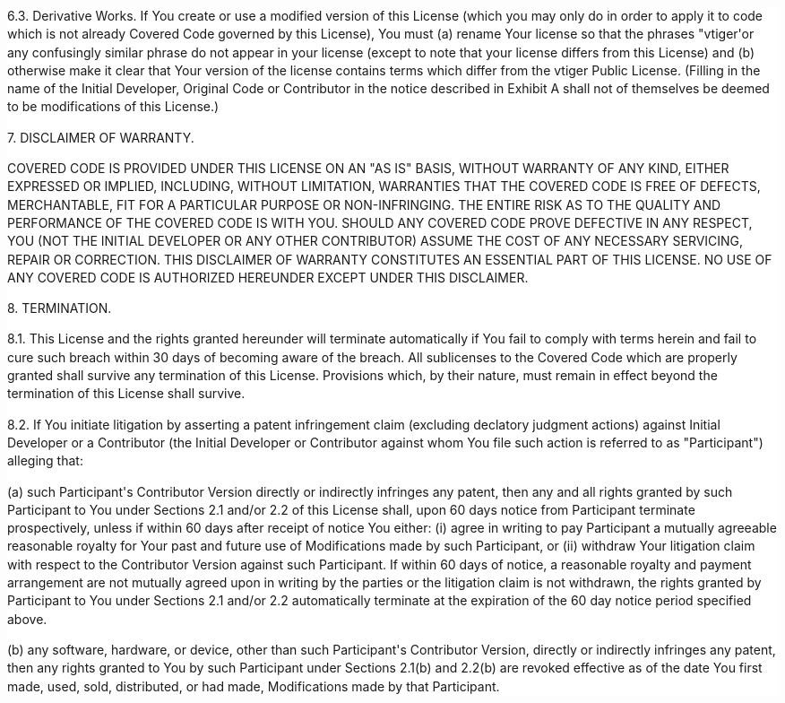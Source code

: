 6.3. Derivative Works. If You create or use a modified version of this
License (which you may only do in order to apply it to code which is not
already Covered Code governed by this License), You must (a) rename Your
license so that the phrases "vtiger'or any confusingly similar phrase do
not appear in your license (except to note that your license differs
from this License) and (b) otherwise make it clear that Your version of
the license contains terms which differ from the vtiger Public License.
(Filling in the name of the Initial Developer, Original Code or
Contributor in the notice described in Exhibit A shall not of themselves
be deemed to be modifications of this License.)

7\. DISCLAIMER OF WARRANTY.

COVERED CODE IS PROVIDED UNDER THIS LICENSE ON AN "AS IS" BASIS, WITHOUT
WARRANTY OF ANY KIND, EITHER EXPRESSED OR IMPLIED, INCLUDING, WITHOUT
LIMITATION, WARRANTIES THAT THE COVERED CODE IS FREE OF DEFECTS,
MERCHANTABLE, FIT FOR A PARTICULAR PURPOSE OR NON-INFRINGING. THE ENTIRE
RISK AS TO THE QUALITY AND PERFORMANCE OF THE COVERED CODE IS WITH YOU.
SHOULD ANY COVERED CODE PROVE DEFECTIVE IN ANY RESPECT, YOU (NOT THE
INITIAL DEVELOPER OR ANY OTHER CONTRIBUTOR) ASSUME THE COST OF ANY
NECESSARY SERVICING, REPAIR OR CORRECTION. THIS DISCLAIMER OF WARRANTY
CONSTITUTES AN ESSENTIAL PART OF THIS LICENSE. NO USE OF ANY COVERED
CODE IS AUTHORIZED HEREUNDER EXCEPT UNDER THIS DISCLAIMER.

8\. TERMINATION.

8.1. This License and the rights granted hereunder will terminate
automatically if You fail to comply with terms herein and fail to cure
such breach within 30 days of becoming aware of the breach. All
sublicenses to the Covered Code which are properly granted shall survive
any termination of this License. Provisions which, by their nature, must
remain in effect beyond the termination of this License shall survive.

8.2. If You initiate litigation by asserting a patent infringement claim
(excluding declatory judgment actions) against Initial Developer or a
Contributor (the Initial Developer or Contributor against whom You file
such action is referred to as "Participant") alleging that:

\(a\) such Participant's Contributor Version directly or indirectly
infringes any patent, then any and all rights granted by such
Participant to You under Sections 2.1 and/or 2.2 of this License shall,
upon 60 days notice from Participant terminate prospectively, unless if
within 60 days after receipt of notice You either: (i) agree in writing
to pay Participant a mutually agreeable reasonable royalty for Your past
and future use of Modifications made by such Participant, or (ii)
withdraw Your litigation claim with respect to the Contributor Version
against such Participant. If within 60 days of notice, a reasonable
royalty and payment arrangement are not mutually agreed upon in writing
by the parties or the litigation claim is not withdrawn, the rights
granted by Participant to You under Sections 2.1 and/or 2.2
automatically terminate at the expiration of the 60 day notice period
specified above.

\(b\) any software, hardware, or device, other than such Participant's
Contributor Version, directly or indirectly infringes any patent, then
any rights granted to You by such Participant under Sections 2.1(b) and
2.2(b) are revoked effective as of the date You first made, used, sold,
distributed, or had made, Modifications made by that Participant.
